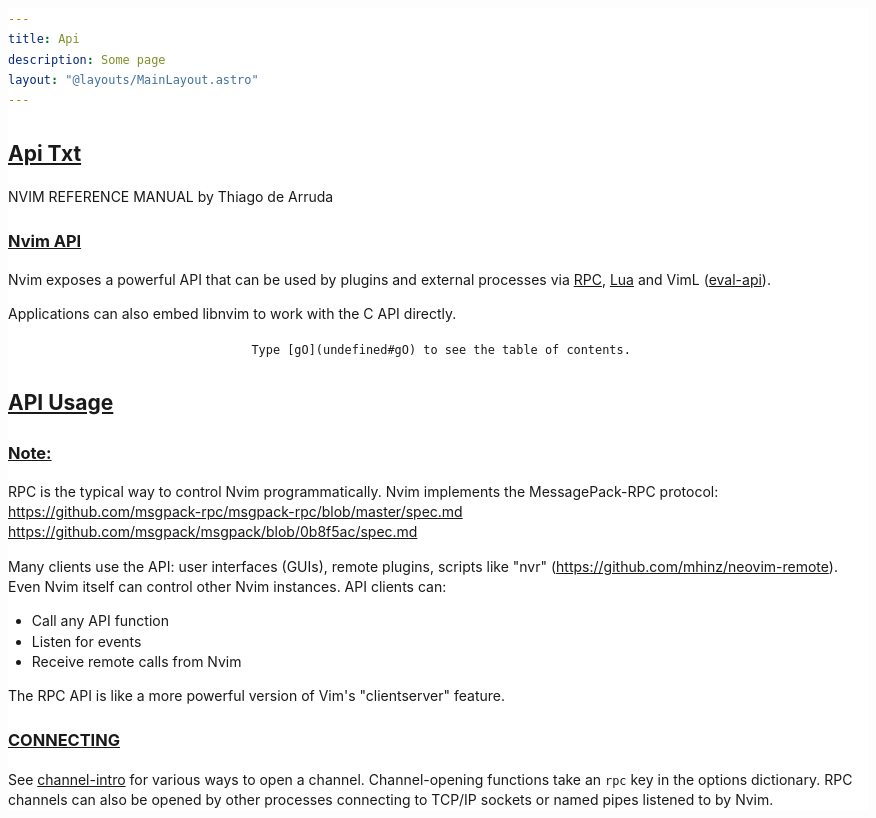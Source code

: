 ```yaml
---
title: Api
description: Some page
layout: "@layouts/MainLayout.astro"
---
```



## <a id="Nvim" class="section-title" href="#Nvim"> Api Txt</a> 

NVIM REFERENCE MANUAL    by Thiago de Arruda


### <a id="API api" class="section-title" href="#API api">Nvim API</a>

Nvim exposes a powerful API that can be used by plugins and external processes
via [RPC](undefined#RPC), [Lua](undefined#Lua) and VimL ([eval-api](undefined#eval-api)).

Applications can also embed libnvim to work with the C API directly.

                                      Type [gO](undefined#gO) to see the table of contents.


## <a id="api-rpc RPC rpc" class="section-title" href="#api-rpc RPC rpc">API Usage</a> 

### <a id="msgpack-rpc" class="section-title" href="#msgpack-rpc">Note:</a>
RPC is the typical way to control Nvim programmatically.  Nvim implements the
MessagePack-RPC protocol:
  https://github.com/msgpack-rpc/msgpack-rpc/blob/master/spec.md
  https://github.com/msgpack/msgpack/blob/0b8f5ac/spec.md

Many clients use the API: user interfaces (GUIs), remote plugins, scripts like
"nvr" (https://github.com/mhinz/neovim-remote).  Even Nvim itself can control
other Nvim instances.  API clients can:

  - Call any API function
  - Listen for events
  - Receive remote calls from Nvim

The RPC API is like a more powerful version of Vim's "clientserver" feature.

### <a id="rpc-connecting" class="section-title" href="#rpc-connecting">CONNECTING</a>

See [channel-intro](/neovim-docs-web/en/neovim/channel#channel-intro) for various ways to open a channel. Channel-opening
functions take an `rpc` key in the options dictionary. RPC channels can also
be opened by other processes connecting to TCP/IP sockets or named pipes
listened to by Nvim.
